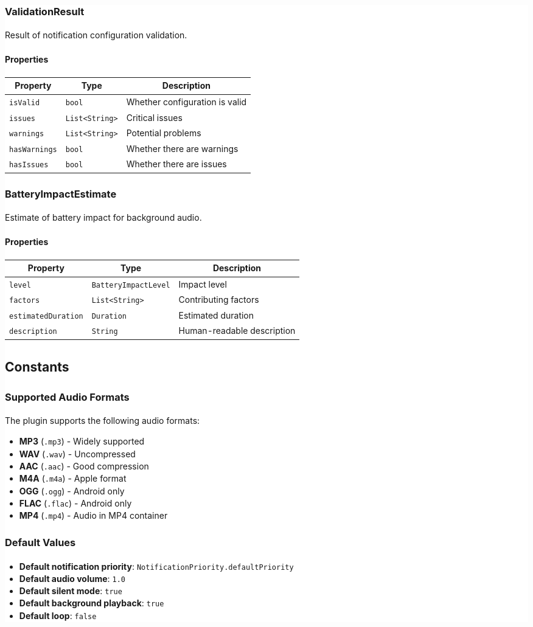 ### ValidationResult

Result of notification configuration validation.

#### Properties

| Property | Type | Description |
|----------|------|-------------|
| `isValid` | `bool` | Whether configuration is valid |
| `issues` | `List<String>` | Critical issues |
| `warnings` | `List<String>` | Potential problems |
| `hasWarnings` | `bool` | Whether there are warnings |
| `hasIssues` | `bool` | Whether there are issues |

### BatteryImpactEstimate

Estimate of battery impact for background audio.

#### Properties

| Property | Type | Description |
|----------|------|-------------|
| `level` | `BatteryImpactLevel` | Impact level |
| `factors` | `List<String>` | Contributing factors |
| `estimatedDuration` | `Duration` | Estimated duration |
| `description` | `String` | Human-readable description |

## Constants

### Supported Audio Formats

The plugin supports the following audio formats:

- **MP3** (`.mp3`) - Widely supported
- **WAV** (`.wav`) - Uncompressed
- **AAC** (`.aac`) - Good compression
- **M4A** (`.m4a`) - Apple format
- **OGG** (`.ogg`) - Android only
- **FLAC** (`.flac`) - Android only
- **MP4** (`.mp4`) - Audio in MP4 container

### Default Values

- **Default notification priority**: `NotificationPriority.defaultPriority`
- **Default audio volume**: `1.0`
- **Default silent mode**: `true`
- **Default background playback**: `true`
- **Default loop**: `false`
